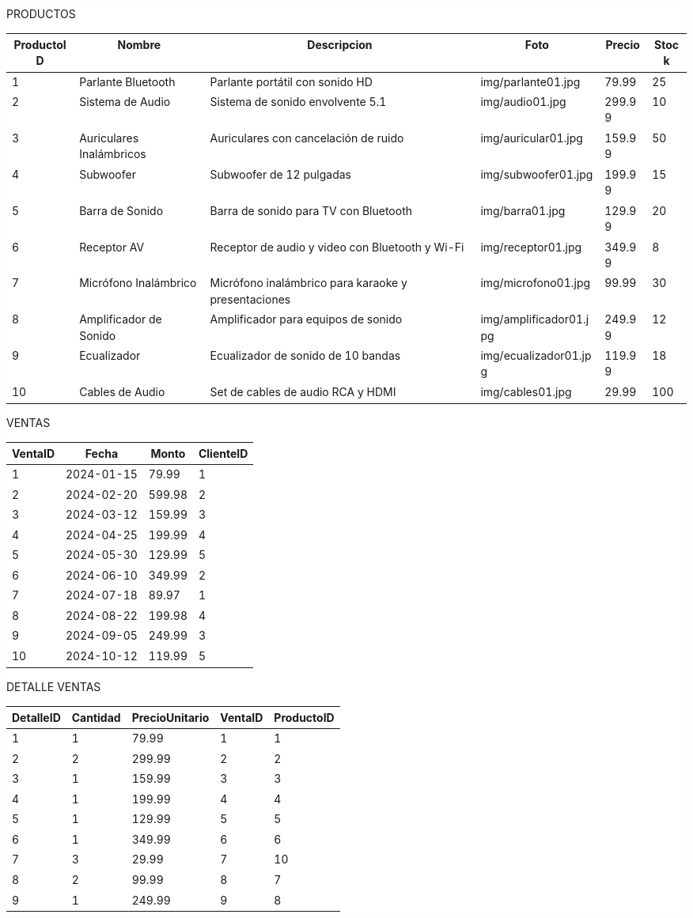 
PRODUCTOS

| ProductoID | Nombre                      | Descripcion                                         | Foto                  | Precio  | Stock |
|------------|-----------------------------|---------------------------------------------------  |---------------------- |---------|-------|
| 1          | Parlante Bluetooth          | Parlante portátil con sonido HD                     | img/parlante01.jpg    | 79.99   | 25    |
| 2          | Sistema de Audio            | Sistema de sonido envolvente 5.1                    | img/audio01.jpg       | 299.99  | 10    |
| 3          | Auriculares Inalámbricos    | Auriculares con cancelación de ruido                | img/auricular01.jpg   | 159.99  | 50    |
| 4          | Subwoofer                   | Subwoofer de 12 pulgadas                            | img/subwoofer01.jpg   | 199.99  | 15    |
| 5          | Barra de Sonido             | Barra de sonido para TV con Bluetooth               | img/barra01.jpg       | 129.99  | 20    |
| 6          | Receptor AV                 | Receptor de audio y video con Bluetooth y Wi-Fi     | img/receptor01.jpg    | 349.99  | 8     |
| 7          | Micrófono Inalámbrico       | Micrófono inalámbrico para karaoke y presentaciones | img/microfono01.jpg   | 99.99   | 30    |
| 8          | Amplificador de Sonido      | Amplificador para equipos de sonido                 | img/amplificador01.jpg| 249.99  | 12    |
| 9          | Ecualizador                 | Ecualizador de sonido de 10 bandas                  | img/ecualizador01.jpg | 119.99  | 18    |
| 10         | Cables de Audio             | Set de cables de audio RCA y HDMI                   | img/cables01.jpg      | 29.99   | 100   |



VENTAS

| VentaID | Fecha       | Monto  | ClienteID |
|---------|-------------|--------|-----------|
| 1       | 2024-01-15  | 79.99  | 1         |
| 2       | 2024-02-20  | 599.98 | 2         |
| 3       | 2024-03-12  | 159.99 | 3         |
| 4       | 2024-04-25  | 199.99 | 4         |
| 5       | 2024-05-30  | 129.99 | 5         |
| 6       | 2024-06-10  | 349.99 | 2         |
| 7       | 2024-07-18  | 89.97  | 1         |
| 8       | 2024-08-22  | 199.98 | 4         |
| 9       | 2024-09-05  | 249.99 | 3         |
| 10      | 2024-10-12  | 119.99 | 5         |



DETALLE VENTAS

| DetalleID | Cantidad | PrecioUnitario | VentaID | ProductoID |
|-----------|----------|----------------|---------|------------|
| 1         | 1        | 79.99          | 1       | 1          |
| 2         | 2        | 299.99         | 2       | 2          |
| 3         | 1        | 159.99         | 3       | 3          |
| 4         | 1        | 199.99         | 4       | 4          |
| 5         | 1        | 129.99         | 5       | 5          |
| 6         | 1        | 349.99         | 6       | 6          |
| 7         | 3        | 29.99          | 7       | 10         |
| 8         | 2        | 99.99          | 8       | 7          |
| 9         | 1        | 249.99         | 9       | 8          |
